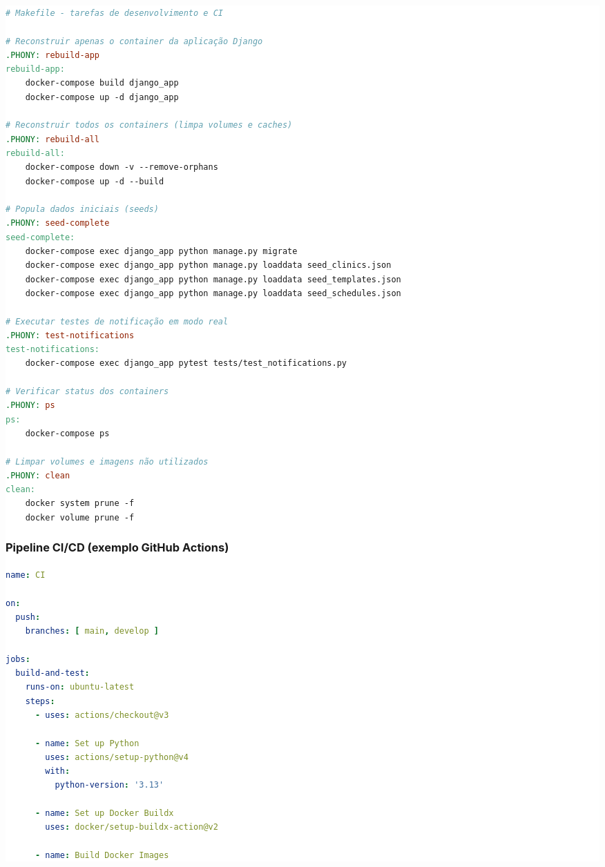 ```makefile
# Makefile - tarefas de desenvolvimento e CI

# Reconstruir apenas o container da aplicação Django
.PHONY: rebuild-app
rebuild-app:
	docker-compose build django_app
	docker-compose up -d django_app

# Reconstruir todos os containers (limpa volumes e caches)
.PHONY: rebuild-all
rebuild-all:
	docker-compose down -v --remove-orphans
	docker-compose up -d --build

# Popula dados iniciais (seeds)
.PHONY: seed-complete
seed-complete:
	docker-compose exec django_app python manage.py migrate
	docker-compose exec django_app python manage.py loaddata seed_clinics.json
	docker-compose exec django_app python manage.py loaddata seed_templates.json
	docker-compose exec django_app python manage.py loaddata seed_schedules.json

# Executar testes de notificação em modo real
.PHONY: test-notifications
test-notifications:
	docker-compose exec django_app pytest tests/test_notifications.py

# Verificar status dos containers
.PHONY: ps
ps:
	docker-compose ps

# Limpar volumes e imagens não utilizados
.PHONY: clean
clean:
	docker system prune -f
	docker volume prune -f
```

### Pipeline CI/CD (exemplo GitHub Actions)

```yaml
name: CI

on:
  push:
    branches: [ main, develop ]

jobs:
  build-and-test:
    runs-on: ubuntu-latest
    steps:
      - uses: actions/checkout@v3

      - name: Set up Python
        uses: actions/setup-python@v4
        with:
          python-version: '3.13'

      - name: Set up Docker Buildx
        uses: docker/setup-buildx-action@v2

      - name: Build Docker Images
```